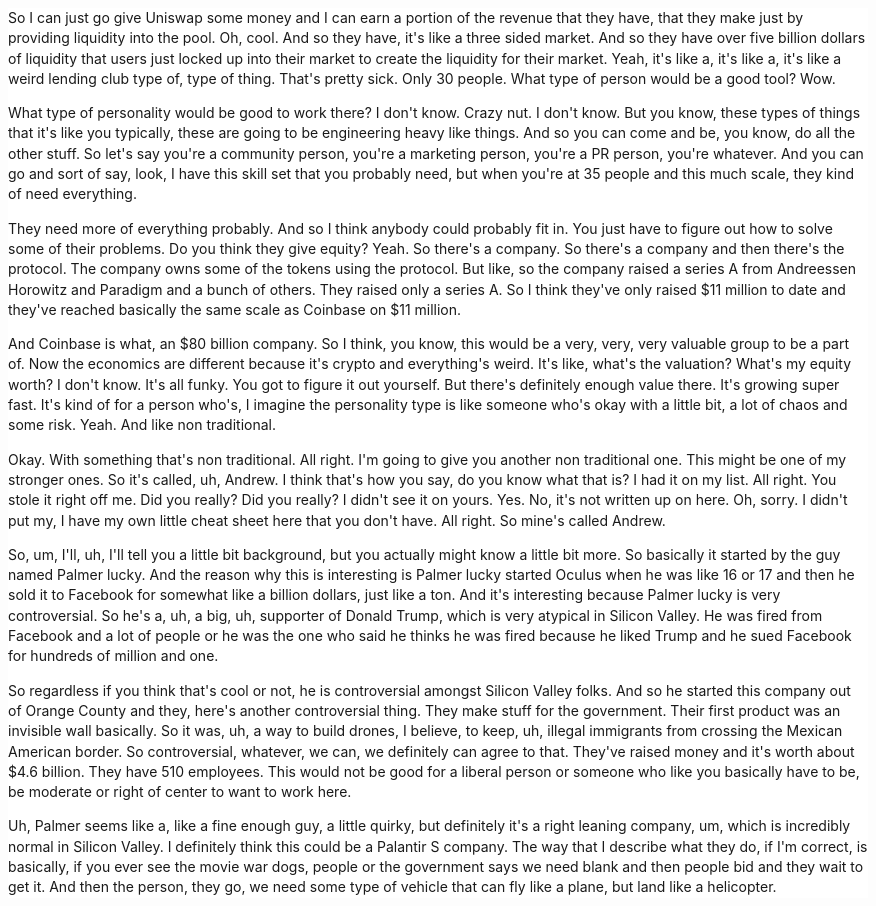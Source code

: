 So I can just go give Uniswap some money and I can earn a portion of the revenue that they have, that they make just by providing liquidity into the pool. Oh, cool. And so they have, it's like a three sided market. And so they have over five billion dollars of liquidity that users just locked up into their market to create the liquidity for their market. Yeah, it's like a, it's like a, it's like a weird lending club type of, type of thing. That's pretty sick. Only 30 people. What type of person would be a good tool? Wow.

What type of personality would be good to work there? I don't know. Crazy nut. I don't know. But you know, these types of things that it's like you typically, these are going to be engineering heavy like things. And so you can come and be, you know, do all the other stuff. So let's say you're a community person, you're a marketing person, you're a PR person, you're whatever. And you can go and sort of say, look, I have this skill set that you probably need, but when you're at 35 people and this much scale, they kind of need everything.

They need more of everything probably. And so I think anybody could probably fit in. You just have to figure out how to solve some of their problems. Do you think they give equity? Yeah. So there's a company. So there's a company and then there's the protocol. The company owns some of the tokens using the protocol. But like, so the company raised a series A from Andreessen Horowitz and Paradigm and a bunch of others. They raised only a series A. So I think they've only raised $11 million to date and they've reached basically the same scale as Coinbase on $11 million.

And Coinbase is what, an $80 billion company. So I think, you know, this would be a very, very, very valuable group to be a part of. Now the economics are different because it's crypto and everything's weird. It's like, what's the valuation? What's my equity worth? I don't know. It's all funky. You got to figure it out yourself. But there's definitely enough value there. It's growing super fast. It's kind of for a person who's, I imagine the personality type is like someone who's okay with a little bit, a lot of chaos and some risk. Yeah. And like non traditional.

Okay. With something that's non traditional. All right. I'm going to give you another non traditional one. This might be one of my stronger ones. So it's called, uh, Andrew. I think that's how you say, do you know what that is? I had it on my list. All right. You stole it right off me. Did you really? Did you really? I didn't see it on yours. Yes. No, it's not written up on here. Oh, sorry. I didn't put my, I have my own little cheat sheet here that you don't have. All right. So mine's called Andrew.

So, um, I'll, uh, I'll tell you a little bit background, but you actually might know a little bit more. So basically it started by the guy named Palmer lucky. And the reason why this is interesting is Palmer lucky started Oculus when he was like 16 or 17 and then he sold it to Facebook for somewhat like a billion dollars, just like a ton. And it's interesting because Palmer lucky is very controversial. So he's a, uh, a big, uh, supporter of Donald Trump, which is very atypical in Silicon Valley. He was fired from Facebook and a lot of people or he was the one who said he thinks he was fired because he liked Trump and he sued Facebook for hundreds of million and one.

So regardless if you think that's cool or not, he is controversial amongst Silicon Valley folks. And so he started this company out of Orange County and they, here's another controversial thing. They make stuff for the government. Their first product was an invisible wall basically. So it was, uh, a way to build drones, I believe, to keep, uh, illegal immigrants from crossing the Mexican American border. So controversial, whatever, we can, we definitely can agree to that. They've raised money and it's worth about $4.6 billion. They have 510 employees. This would not be good for a liberal person or someone who like you basically have to be, be moderate or right of center to want to work here.

Uh, Palmer seems like a, like a fine enough guy, a little quirky, but definitely it's a right leaning company, um, which is incredibly normal in Silicon Valley. I definitely think this could be a Palantir S company. The way that I describe what they do, if I'm correct, is basically, if you ever see the movie war dogs, people or the government says we need blank and then people bid and they wait to get it. And then the person, they go, we need some type of vehicle that can fly like a plane, but land like a helicopter.
